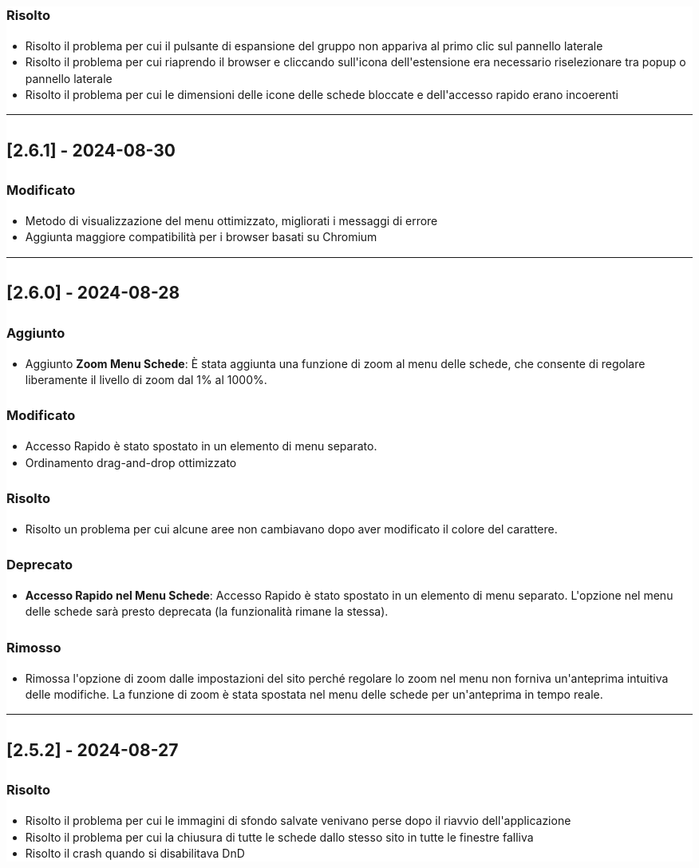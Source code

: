### Risolto
- Risolto il problema per cui il pulsante di espansione del gruppo non appariva al primo clic sul pannello laterale
- Risolto il problema per cui riaprendo il browser e cliccando sull'icona dell'estensione era necessario riselezionare tra popup o pannello laterale
- Risolto il problema per cui le dimensioni delle icone delle schede bloccate e dell'accesso rapido erano incoerenti

---

## [2.6.1] - 2024-08-30

### Modificato
- Metodo di visualizzazione del menu ottimizzato, migliorati i messaggi di errore
- Aggiunta maggiore compatibilità per i browser basati su Chromium


---

## [2.6.0] - 2024-08-28
### Aggiunto
- Aggiunto **Zoom Menu Schede**: È stata aggiunta una funzione di zoom al menu delle schede, che consente di regolare liberamente il livello di zoom dal 1% al 1000%.

### Modificato
- Accesso Rapido è stato spostato in un elemento di menu separato.
- Ordinamento drag-and-drop ottimizzato

### Risolto
- Risolto un problema per cui alcune aree non cambiavano dopo aver modificato il colore del carattere.

### Deprecato
- **Accesso Rapido nel Menu Schede**: Accesso Rapido è stato spostato in un elemento di menu separato. L'opzione nel menu delle schede sarà presto deprecata (la funzionalità rimane la stessa).

### Rimosso
- Rimossa l'opzione di zoom dalle impostazioni del sito perché regolare lo zoom nel menu non forniva un'anteprima intuitiva delle modifiche. La funzione di zoom è stata spostata nel menu delle schede per un'anteprima in tempo reale.

---

## [2.5.2] - 2024-08-27

### Risolto

- Risolto il problema per cui le immagini di sfondo salvate venivano perse dopo il riavvio dell'applicazione
- Risolto il problema per cui la chiusura di tutte le schede dallo stesso sito in tutte le finestre falliva
- Risolto il crash quando si disabilitava DnD
